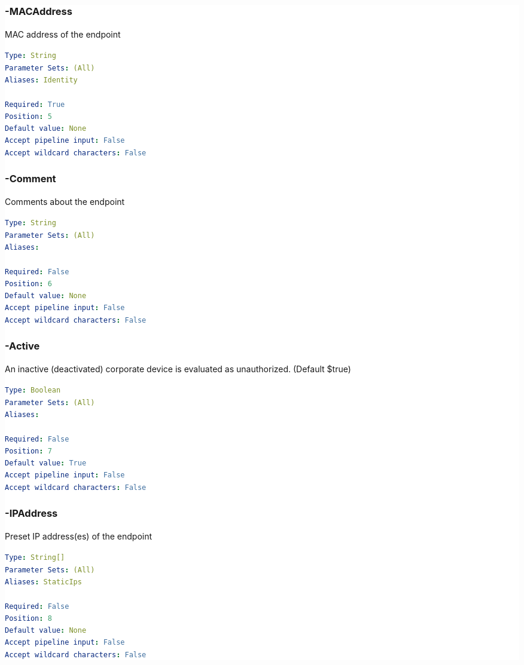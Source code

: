 ### -MACAddress
MAC address of the endpoint

```yaml
Type: String
Parameter Sets: (All)
Aliases: Identity

Required: True
Position: 5
Default value: None
Accept pipeline input: False
Accept wildcard characters: False
```

### -Comment
Comments about the endpoint

```yaml
Type: String
Parameter Sets: (All)
Aliases:

Required: False
Position: 6
Default value: None
Accept pipeline input: False
Accept wildcard characters: False
```

### -Active
An inactive (deactivated) corporate device is evaluated as unauthorized.
(Default $true)

```yaml
Type: Boolean
Parameter Sets: (All)
Aliases:

Required: False
Position: 7
Default value: True
Accept pipeline input: False
Accept wildcard characters: False
```

### -IPAddress
Preset IP address(es) of the endpoint

```yaml
Type: String[]
Parameter Sets: (All)
Aliases: StaticIps

Required: False
Position: 8
Default value: None
Accept pipeline input: False
Accept wildcard characters: False
```
